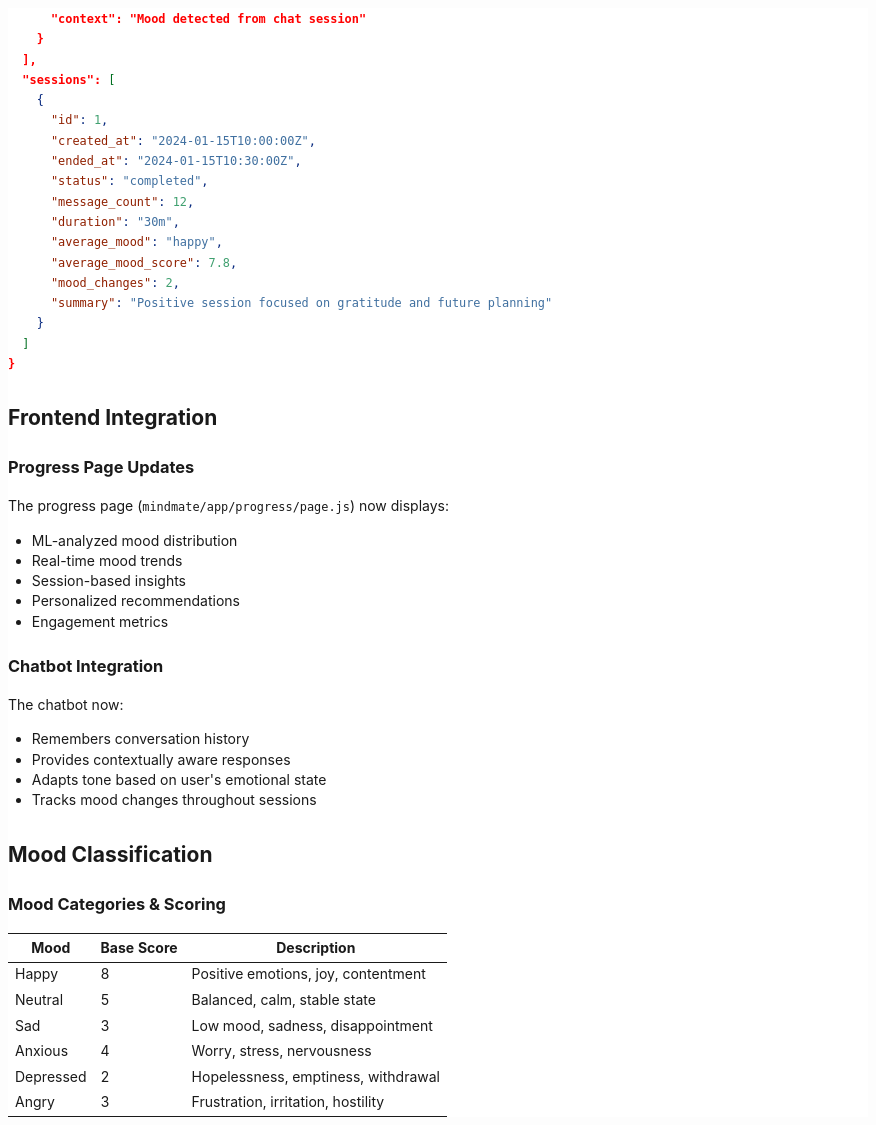 ```json
      "context": "Mood detected from chat session"
    }
  ],
  "sessions": [
    {
      "id": 1,
      "created_at": "2024-01-15T10:00:00Z",
      "ended_at": "2024-01-15T10:30:00Z",
      "status": "completed",
      "message_count": 12,
      "duration": "30m",
      "average_mood": "happy",
      "average_mood_score": 7.8,
      "mood_changes": 2,
      "summary": "Positive session focused on gratitude and future planning"
    }
  ]
}
```

## Frontend Integration

### Progress Page Updates

The progress page (`mindmate/app/progress/page.js`) now displays:

- ML-analyzed mood distribution
- Real-time mood trends
- Session-based insights
- Personalized recommendations
- Engagement metrics

### Chatbot Integration

The chatbot now:

- Remembers conversation history
- Provides contextually aware responses
- Adapts tone based on user's emotional state
- Tracks mood changes throughout sessions

## Mood Classification

### Mood Categories & Scoring

| Mood      | Base Score | Description                         |
| --------- | ---------- | ----------------------------------- |
| Happy     | 8          | Positive emotions, joy, contentment |
| Neutral   | 5          | Balanced, calm, stable state        |
| Sad       | 3          | Low mood, sadness, disappointment   |
| Anxious   | 4          | Worry, stress, nervousness          |
| Depressed | 2          | Hopelessness, emptiness, withdrawal |
| Angry     | 3          | Frustration, irritation, hostility  |
